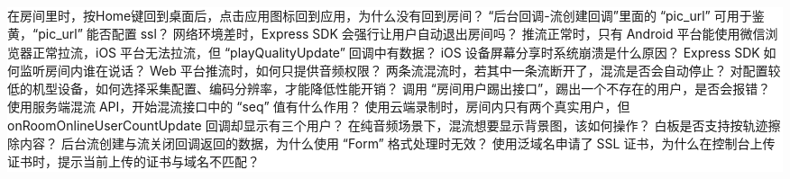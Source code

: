 在房间里时，按Home键回到桌面后，点击应用图标回到应用，为什么没有回到房间？
</FilteredLink>
<FilteredLink product="实时音视频, 实时语音, 超低延迟直播" platform="全平台" href="/faq/express-callback-ssl-config">
“后台回调-流创建回调”里面的 “pic_url” 可用于鉴黄，“pic_url” 能否配置 ssl？
</FilteredLink>
<FilteredLink product="实时音视频, 实时语音, 超低延迟直播" platform="全平台" href="/faq/network-failure-auto-exit">
网络环境差时，Express SDK 会强行让用户自动退出房间吗？
</FilteredLink>
<FilteredLink product="实时音视频, 实时语音" platform="Web" href="/faq/wechat-ios-stream-issue">
推流正常时，只有 Android 平台能使用微信浏览器正常拉流，iOS 平台无法拉流，但 “playQualityUpdate” 回调中有数据？
</FilteredLink>
<FilteredLink product="实时音视频, 屏幕共享, 超低延迟直播" platform="iOS" href="/faq/ios-screen-sharing-crash">
iOS 设备屏幕分享时系统崩溃是什么原因？
</FilteredLink>
<FilteredLink product="实时音视频, 实时语音, 超低延迟直播" platform="全平台" href="/faq/active-speaker-detection">
Express SDK 如何监听房间内谁在说话？
</FilteredLink>
<FilteredLink product="实时音视频, 实时语音, 超低延迟直播" platform="Web" href="/faq/web-audio-only-permission">
Web 平台推流时，如何只提供音频权限？
</FilteredLink>
<FilteredLink product="实时音视频, 实时语音, 超低延迟直播" platform="全平台" href="/faq/stream-mix-auto-stop">
两条流混流时，若其中一条流断开了，混流是否会自动停止？
</FilteredLink>
<FilteredLink product="实时音视频" platform="全平台" href="/faq/low-end-device-optimization">
对配置较低的机型设备，如何选择采集配置、编码分辨率，才能降低性能开销？
</FilteredLink>
<FilteredLink product="实时音视频, 实时语音, 超低延迟直播" platform="全平台" href="/faq/kick-nonexistent-user-error">
调用 “房间用户踢出接口”，踢出一个不存在的用户，是否会报错？
</FilteredLink>
<FilteredLink product="实时音视频, 实时语音, 超低延迟直播" platform="全平台" href="/faq/stream-mix-seq">
使用服务端混流 API，开始混流接口中的 “seq” 值有什么作用？
</FilteredLink>
<FilteredLink product="云端录制" platform="全平台" href="/faq/recording-user-count-mismatch">
使用云端录制时，房间内只有两个真实用户，但 onRoomOnlineUserCountUpdate 回调却显示有三个用户？
</FilteredLink>
<FilteredLink product="实时音视频, 实时语音, 超低延迟直播" platform="全平台" href="/faq/audio-mix-background-config">
在纯音频场景下，混流想要显示背景图，该如何操作？
</FilteredLink>
<FilteredLink product="互动白板, 超级白板" platform="全平台" href="/faq/whiteboard-trail-eraser">
白板是否支持按轨迹擦除内容？
</FilteredLink>
<FilteredLink product="实时音视频, 实时语音, 超低延迟直播" platform="全平台" href="/faq/callback-form-data-issue">
后台流创建与流关闭回调返回的数据，为什么使用 “Form” 格式处理时无效？
</FilteredLink>
<FilteredLink product="实时音视频, 实时语音, 超低延迟直播" platform="全平台" href="/faq/ssl-wildcard-certificate-mismatch">
使用泛域名申请了 SSL 证书，为什么在控制台上传证书时，提示当前上传的证书与域名不匹配？
</FilteredLink>
</ul>

</FaqFilters>
<Content product="实时音视频" platform="macOS" hideSelectors={true} />